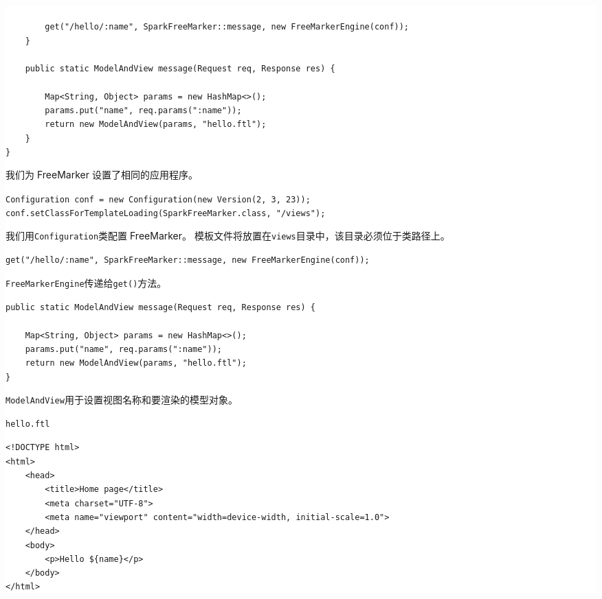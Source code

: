 ```

        get("/hello/:name", SparkFreeMarker::message, new FreeMarkerEngine(conf));
    }

    public static ModelAndView message(Request req, Response res) {

        Map<String, Object> params = new HashMap<>();
        params.put("name", req.params(":name"));
        return new ModelAndView(params, "hello.ftl");
    }
}

```

我们为 FreeMarker 设置了相同的应用程序。

```
Configuration conf = new Configuration(new Version(2, 3, 23));
conf.setClassForTemplateLoading(SparkFreeMarker.class, "/views");

```

我们用`Configuration`类配置 FreeMarker。 模板文件将放置在`views`目录中，该目录必须位于类路径上。

```
get("/hello/:name", SparkFreeMarker::message, new FreeMarkerEngine(conf));

```

`FreeMarkerEngine`传递给`get()`方法。

```
public static ModelAndView message(Request req, Response res) {

    Map<String, Object> params = new HashMap<>();
    params.put("name", req.params(":name"));
    return new ModelAndView(params, "hello.ftl");
}

```

`ModelAndView`用于设置视图名称和要渲染的模型对象。

`hello.ftl`

```
<!DOCTYPE html>
<html>
    <head>
        <title>Home page</title>
        <meta charset="UTF-8">
        <meta name="viewport" content="width=device-width, initial-scale=1.0">
    </head>
    <body>
        <p>Hello ${name}</p>
    </body>
</html>

```
